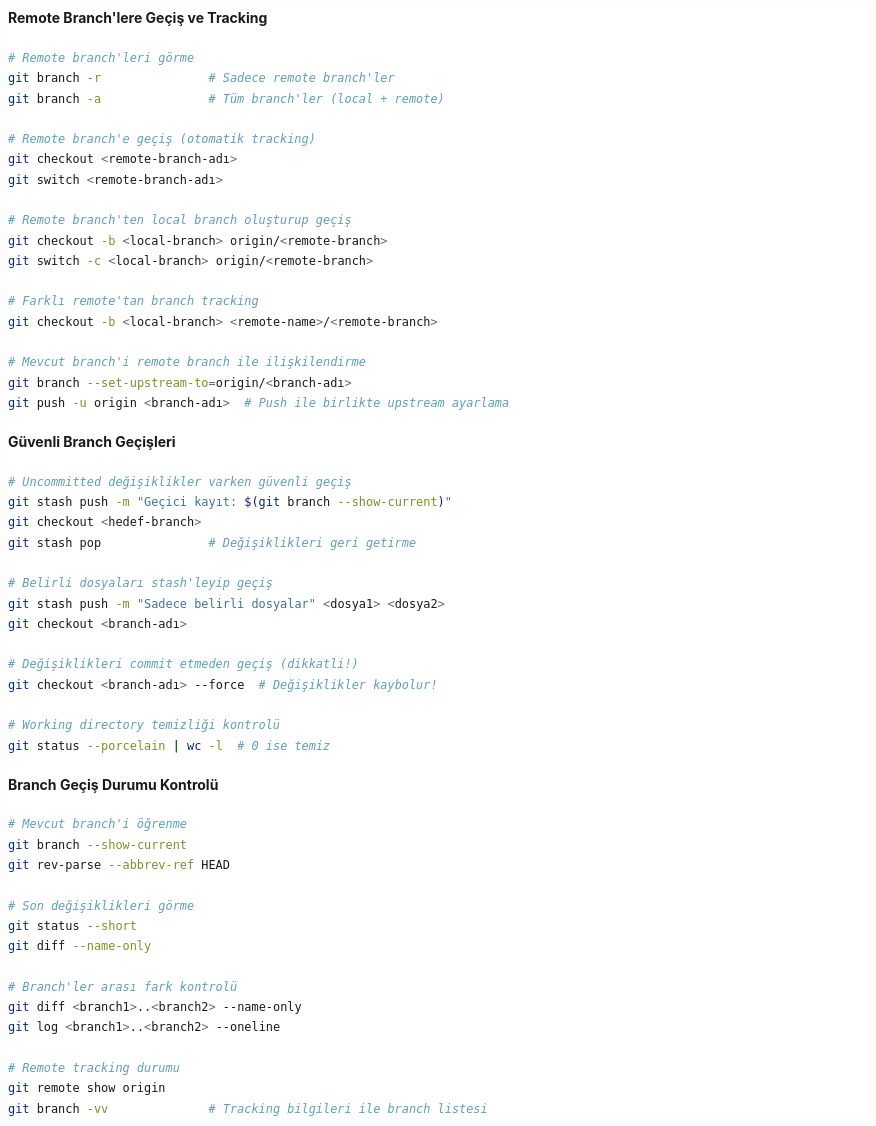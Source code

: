 #### Remote Branch'lere Geçiş ve Tracking

```bash
# Remote branch'leri görme
git branch -r               # Sadece remote branch'ler
git branch -a               # Tüm branch'ler (local + remote)

# Remote branch'e geçiş (otomatik tracking)
git checkout <remote-branch-adı>
git switch <remote-branch-adı>

# Remote branch'ten local branch oluşturup geçiş
git checkout -b <local-branch> origin/<remote-branch>
git switch -c <local-branch> origin/<remote-branch>

# Farklı remote'tan branch tracking
git checkout -b <local-branch> <remote-name>/<remote-branch>

# Mevcut branch'i remote branch ile ilişkilendirme
git branch --set-upstream-to=origin/<branch-adı>
git push -u origin <branch-adı>  # Push ile birlikte upstream ayarlama
```

#### Güvenli Branch Geçişleri

```bash
# Uncommitted değişiklikler varken güvenli geçiş
git stash push -m "Geçici kayıt: $(git branch --show-current)"
git checkout <hedef-branch>
git stash pop               # Değişiklikleri geri getirme

# Belirli dosyaları stash'leyip geçiş
git stash push -m "Sadece belirli dosyalar" <dosya1> <dosya2>
git checkout <branch-adı>

# Değişiklikleri commit etmeden geçiş (dikkatli!)
git checkout <branch-adı> --force  # Değişiklikler kaybolur!

# Working directory temizliği kontrolü
git status --porcelain | wc -l  # 0 ise temiz
```

#### Branch Geçiş Durumu Kontrolü

```bash
# Mevcut branch'i öğrenme
git branch --show-current
git rev-parse --abbrev-ref HEAD

# Son değişiklikleri görme
git status --short
git diff --name-only

# Branch'ler arası fark kontrolü
git diff <branch1>..<branch2> --name-only
git log <branch1>..<branch2> --oneline

# Remote tracking durumu
git remote show origin
git branch -vv              # Tracking bilgileri ile branch listesi
```
